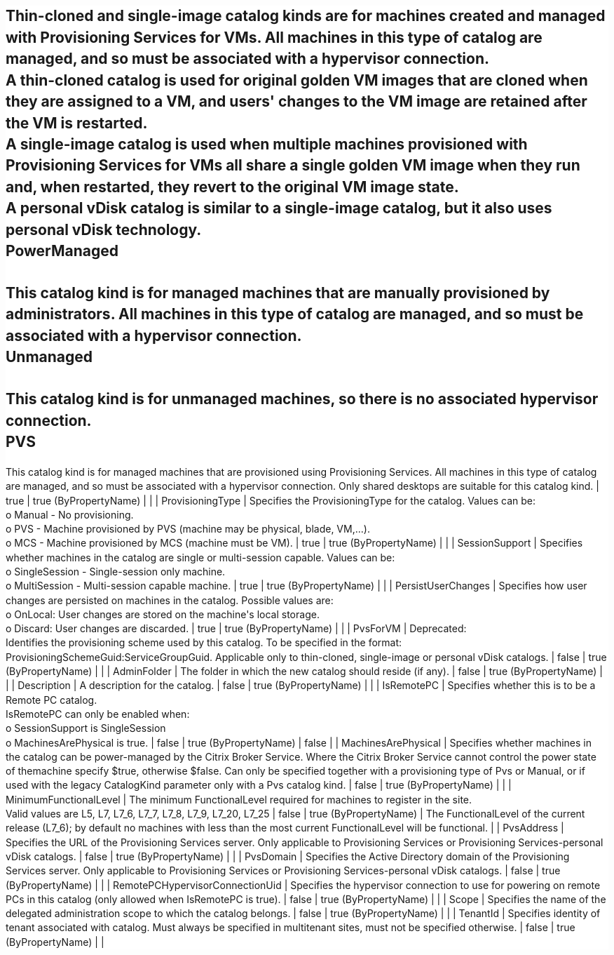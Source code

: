 Thin-cloned and single-image catalog kinds are for machines created and managed with Provisioning Services for VMs. All machines in this type of catalog are managed, and so must be associated with a hypervisor connection.  
A thin-cloned catalog is used for original golden VM images that are cloned when they are assigned to a VM, and users' changes to the VM image are retained after the VM is restarted.  
A single-image catalog is used when multiple machines provisioned with Provisioning Services for VMs all share a single golden VM image when they run and, when restarted, they revert to the original VM image state.  
A personal vDisk catalog is similar to a single-image catalog, but it also uses personal vDisk technology.  
PowerManaged  
------------  
This catalog kind is for managed machines that are manually provisioned by administrators. All machines in this type of catalog are managed, and so must be associated with a hypervisor connection.  
Unmanaged  
---------  
This catalog kind is for unmanaged machines, so there is no associated hypervisor connection.  
PVS  
---  
This catalog kind is for managed machines that are provisioned using Provisioning Services. All machines in this type of catalog are managed, and so must be associated with a hypervisor connection. Only shared desktops are suitable for this catalog kind. | true | true (ByPropertyName) |  |
| ProvisioningType | Specifies the ProvisioningType for the catalog. Values can be:  
o Manual - No provisioning.  
o PVS -  Machine provisioned by PVS (machine may be physical, blade, VM,...).  
o MCS - Machine provisioned by MCS (machine must be VM). | true | true (ByPropertyName) |  |
| SessionSupport | Specifies whether machines in the catalog are single or multi-session capable. Values can be:  
o SingleSession - Single-session only machine.  
o MultiSession  - Multi-session capable machine. | true | true (ByPropertyName) |  |
| PersistUserChanges | Specifies how user changes are persisted on machines in the catalog. Possible values are:  
o OnLocal: User changes are stored on the machine's local storage.  
o Discard: User changes are discarded. | true | true (ByPropertyName) |  |
| PvsForVM | Deprecated:  
Identifies the provisioning scheme used by this catalog. To be specified in the format: ProvisioningSchemeGuid:ServiceGroupGuid. Applicable only to thin-cloned, single-image or personal vDisk catalogs. | false | true (ByPropertyName) |  |
| AdminFolder | The folder in which the new catalog should reside (if any). | false | true (ByPropertyName) |  |
| Description | A description for the catalog. | false | true (ByPropertyName) |  |
| IsRemotePC | Specifies whether this is to be a Remote PC catalog.  
IsRemotePC can only be enabled when:  
o SessionSupport is SingleSession  
o MachinesArePhysical is true. | false | true (ByPropertyName) | false |
| MachinesArePhysical | Specifies whether machines in the catalog can be power-managed by the Citrix Broker Service. Where the Citrix Broker Service cannot control the power state of themachine specify \$true, otherwise \$false. Can only be specified together with a provisioning type of Pvs or Manual, or if used with the legacy CatalogKind parameter only with a Pvs catalog kind. | false | true (ByPropertyName) |  |
| MinimumFunctionalLevel | The minimum FunctionalLevel required for machines to register in the site.  
Valid values are L5, L7, L7\_6, L7\_7, L7\_8, L7\_9, L7\_20, L7\_25 | false | true (ByPropertyName) | The FunctionalLevel of the current release (L7\_6); by default no machines with less than the most current FunctionalLevel will be functional. |
| PvsAddress | Specifies the URL of the Provisioning Services server. Only applicable to Provisioning Services or Provisioning Services-personal vDisk catalogs. | false | true (ByPropertyName) |  |
| PvsDomain | Specifies the Active Directory domain of the Provisioning Services server. Only applicable to Provisioning Services or Provisioning Services-personal vDisk catalogs. | false | true (ByPropertyName) |  |
| RemotePCHypervisorConnectionUid | Specifies the hypervisor connection to use for powering on remote PCs in this catalog (only allowed when IsRemotePC is true). | false | true (ByPropertyName) |  |
| Scope | Specifies the name of the delegated administration scope to which the catalog belongs. | false | true (ByPropertyName) |  |
| TenantId | Specifies identity of tenant associated with catalog. Must always be specified in multitenant sites, must not be specified otherwise. | false | true (ByPropertyName) |  |